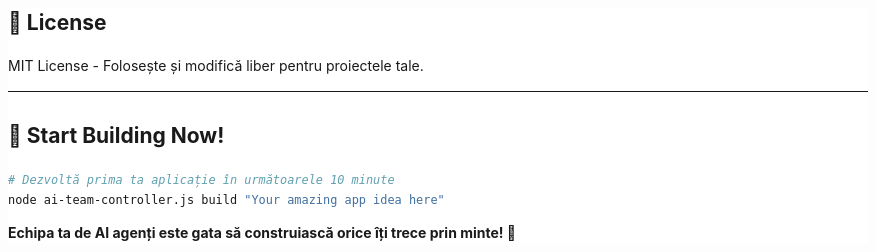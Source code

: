 ## 📄 **License**

MIT License - Folosește și modifică liber pentru proiectele tale.

---

## 🎉 **Start Building Now!**

```bash
# Dezvoltă prima ta aplicație în următoarele 10 minute
node ai-team-controller.js build "Your amazing app idea here"
```

**Echipa ta de AI agenți este gata să construiască orice îți trece prin minte! 🚀**
